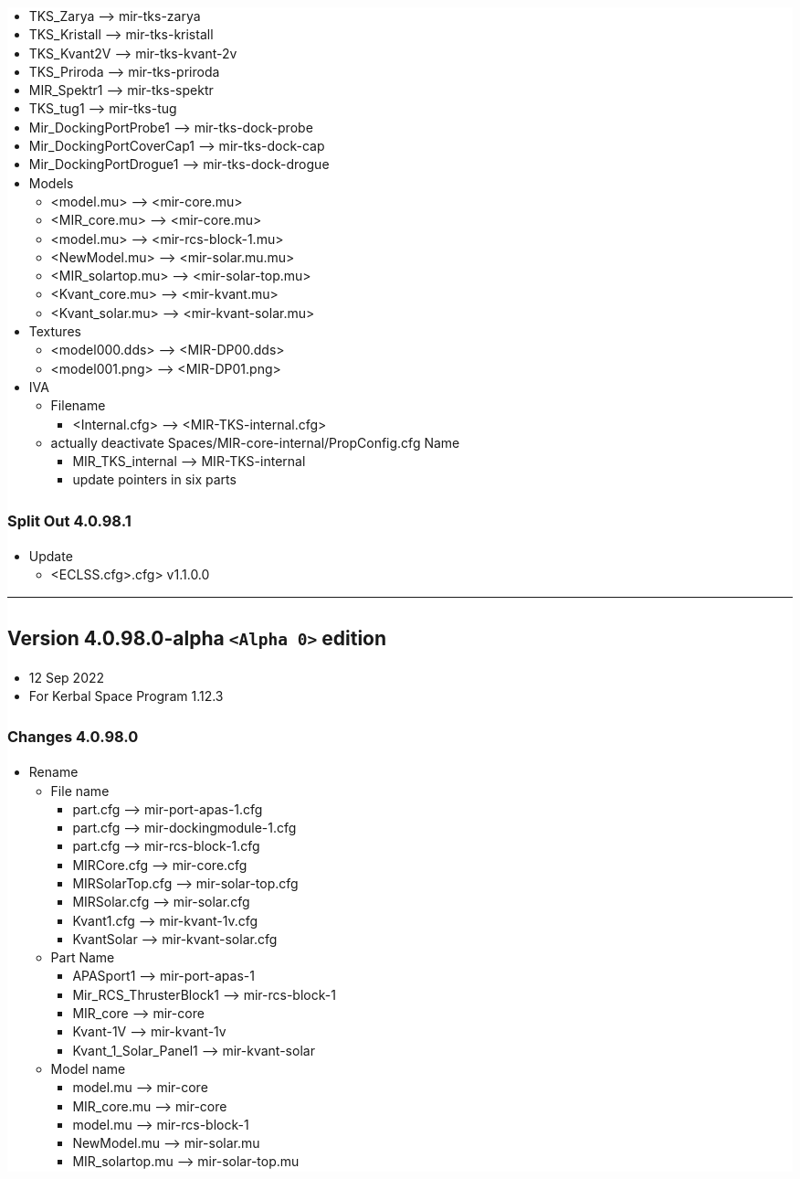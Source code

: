   * TKS_Zarya --> mir-tks-zarya
  * TKS_Kristall -->  mir-tks-kristall
  * TKS_Kvant2V --> mir-tks-kvant-2v
  * TKS_Priroda --> mir-tks-priroda
  * MIR_Spektr1 --> mir-tks-spektr
  * TKS_tug1 --> mir-tks-tug
  * Mir_DockingPortProbe1 --> mir-tks-dock-probe
  * Mir_DockingPortCoverCap1 --> mir-tks-dock-cap
  * Mir_DockingPortDrogue1 --> mir-tks-dock-drogue
* Models
  * <model.mu> --> <mir-core.mu>
  * <MIR_core.mu> --> <mir-core.mu>
  * <model.mu> --> <mir-rcs-block-1.mu>
  * <NewModel.mu> --> <mir-solar.mu.mu>
  * <MIR_solartop.mu> --> <mir-solar-top.mu>
  * <Kvant_core.mu> --> <mir-kvant.mu>
  * <Kvant_solar.mu> --> <mir-kvant-solar.mu>
* Textures
  * <model000.dds> --> <MIR-DP00.dds>
  * <model001.png> --> <MIR-DP01.png>
* IVA
  * Filename
    * <Internal.cfg> --> <MIR-TKS-internal.cfg>
  * actually deactivate Spaces/MIR-core-internal/PropConfig.cfg
  Name
    * MIR_TKS_internal --> MIR-TKS-internal
    * update pointers in six parts

### Split Out 4.0.98.1

* Update
  * <ECLSS.cfg>.cfg> v1.1.0.0

---

## Version 4.0.98.0-alpha `<Alpha 0>` edition

* 12 Sep 2022
* For Kerbal Space Program 1.12.3

### Changes 4.0.98.0

* Rename
  * File name
    * part.cfg --> mir-port-apas-1.cfg
    * part.cfg --> mir-dockingmodule-1.cfg
    * part.cfg --> mir-rcs-block-1.cfg
    * MIRCore.cfg --> mir-core.cfg
    * MIRSolarTop.cfg --> mir-solar-top.cfg
    * MIRSolar.cfg --> mir-solar.cfg
    * Kvant1.cfg --> mir-kvant-1v.cfg
    * KvantSolar --> mir-kvant-solar.cfg
  * Part Name
    * APASport1 --> mir-port-apas-1
    * Mir_RCS_ThrusterBlock1 --> mir-rcs-block-1
    * MIR_core --> mir-core
    * Kvant-1V --> mir-kvant-1v
    * Kvant_1_Solar_Panel1 --> mir-kvant-solar
  * Model name
    * model.mu --> mir-core
    * MIR_core.mu --> mir-core
    * model.mu --> mir-rcs-block-1
    * NewModel.mu --> mir-solar.mu
    * MIR_solartop.mu --> mir-solar-top.mu